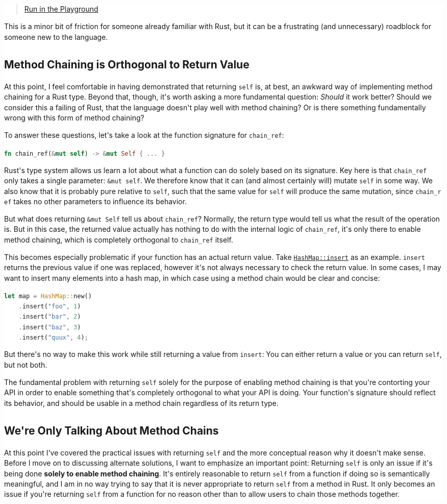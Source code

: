 > [Run in the Playground](https://play.rust-lang.org/?version=stable&mode=debug&edition=2018&gist=77df0254b3abde92ae409f259d545bec)

This is a minor bit of friction for someone already familiar with Rust, but it can be a frustrating (and unnecessary) roadblock for someone new to the language.

## Method Chaining is Orthogonal to Return Value

At this point, I feel comfortable in having demonstrated that returning `self` is, at best, an awkward way of implementing method chaining for a Rust type. Beyond that, though, it's worth asking a more fundamental question: *Should* it work better? Should we consider this a failing of Rust, that the language doesn't play well with method chaining? Or is there something fundamentally wrong with this form of method chaining?

To answer these questions, let's take a look at the function signature for `chain_ref`:

```rust
fn chain_ref(&mut self) -> &mut Self { ... }
```

Rust's type system allows us learn a lot about what a function can do solely based on its signature. Key here is that `chain_ref` only takes a single parameter: `&mut self`. We therefore know that it can (and almost certainly will) mutate `self` in some way. We also know that it is probably pure relative to `self`, such that the same value for `self` will produce the same mutation, since `chain_ref` takes no other parameters to influence its behavior.

But what does returning `&mut Self` tell us about `chain_ref`? Normally, the return type would tell us what the result of the operation is. But in this case, the returned value actually has nothing to do with the internal logic of `chain_ref`, it's only there to enable method chaining, which is completely orthogonal to `chain_ref` itself.

This becomes especially problematic if your function has an actual return value. Take [`HashMap::insert`](https://doc.rust-lang.org/std/collections/struct.HashMap.html#method.insert) as an example. `insert` returns the previous value if one was replaced, however it's not always necessary to check the return value. In some cases, I may want to insert many elements into a hash map, in which case using a method chain would be clear and concise:

```rust
let map = HashMap::new()
    .insert("foo", 1)
    .insert("bar", 2)
    .insert("baz", 3)
    .insert("quux", 4);
```

But there's no way to make this work while still returning a value from `insert`: You can either return a value or you can return `self`, but not both.

The fundamental problem with returning `self` solely for the purpose of enabling method chaining is that you're contorting your API in order to enable something that's completely orthogonal to what your API is doing. Your function's signature should reflect its behavior, and should be usable in a method chain regardless of its return type.

## We're Only Talking About Method Chains

At this point I've covered the practical issues with returning `self`  and the more conceptual reason why it doesn't make sense. Before I move on to discussing alternate solutions, I want to emphasize an important point: Returning `self` is only an issue if it's being done **solely to enable method chaining**. It's entirely reasonable to return `self` from a function if doing so is semantically meaningful, and I am in no way trying to say that it is never appropriate to return `self` from a method in Rust. It only becomes an issue if you're returning `self` from a function for no reason other than to allow users to chain those methods together.
